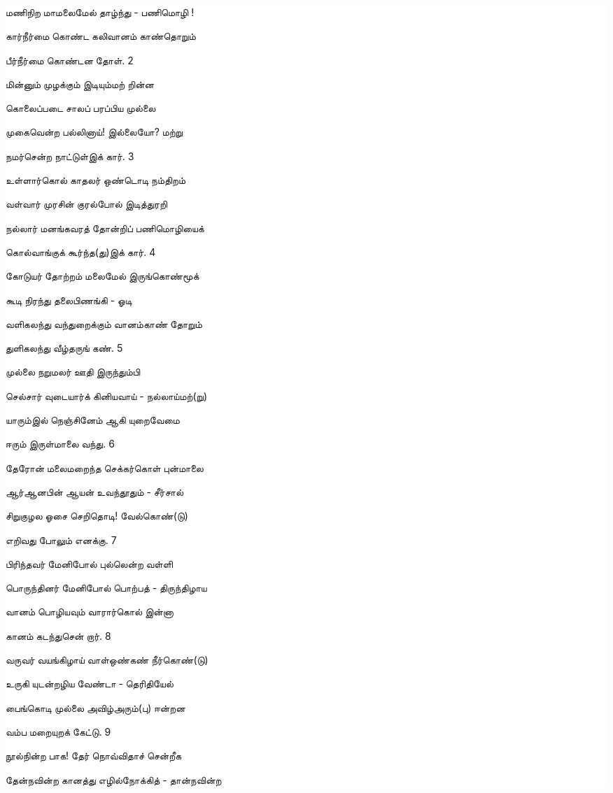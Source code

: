 மணிநிற மாமலைமேல் தாழ்ந்து - பணிமொழி !  

கார்நீர்மை கொண்ட கலிவானம் காண்தொறும்  

பீர்நீர்மை கொண்டன தோள். 2  

மின்னும் முழக்கும் இடியும்மற் றின்ன  

கொலைப்படை சாலப் பரப்பிய முல்லை  

முகைவென்ற பல்லினாய்! இல்லையோ? மற்று  

நமர்சென்ற நாட்டுள்இக் கார். 3  

உள்ளார்கொல் காதலர் ஒண்டொடி நம்திறம்  

வள்வார் முரசின் குரல்போல் இடித்துரறி  

நல்லார் மனங்கவரத் தோன்றிப் பணிமொழியைக்  

கொல்வாங்குக் கூர்ந்த(து)இக் கார். 4  

கோடுயர் தோற்றம் மலைமேல் இருங்கொண்மூக்  

கூடி நிரந்து தலைபிணங்கி - ஓடி  

வளிகலந்து வந்துறைக்கும் வானம்காண் தோறும்  

துளிகலந்து வீழ்தருங் கண். 5  

முல்லை நறுமலர் ஊதி இருந்தும்பி  

செல்சார் வுடையார்க் கினியவாய் - நல்லாய்மற்(று)  

யாரும்இல் நெஞ்சினேம் ஆகி யுறைவேமை  

ஈரும் இருள்மாலை வந்து. 6  

தேரோன் மலைமறைந்த செக்கர்கொள் புன்மாலை  

ஆர்ஆனபின் ஆயன் உவந்தூதும் - சீர்சால்  

சிறுகுழல ஓசை செறிதொடி! வேல்கொண்(டு)  

எறிவது போலும் எனக்கு. 7  

பிரிந்தவர் மேனிபோல் புல்லென்ற வள்ளி  

பொருந்தினர் மேனிபோல் பொற்பத் - திருந்திழாய  

வானம் பொழியவும் வாரார்கொல் இன்னா  

கானம் கடந்துசென் றார். 8  

வருவர் வயங்கிழாய் வாள்ஒண்கண் நீர்கொண்(டு)  

உருகி யுடன்றழிய வேண்டா - தெரிதியேல்  

பைங்கொடி முல்லை அவிழ்அரும்(பு) ஈன்றன  

வம்ப மறையுறக் கேட்டு. 9  

நூல்நின்ற பாக! தேர் நொவ்விதாச் சென்றீக  

தேன்நவின்ற கானத்து எழில்நோக்கித் - தான்நவின்ற  
